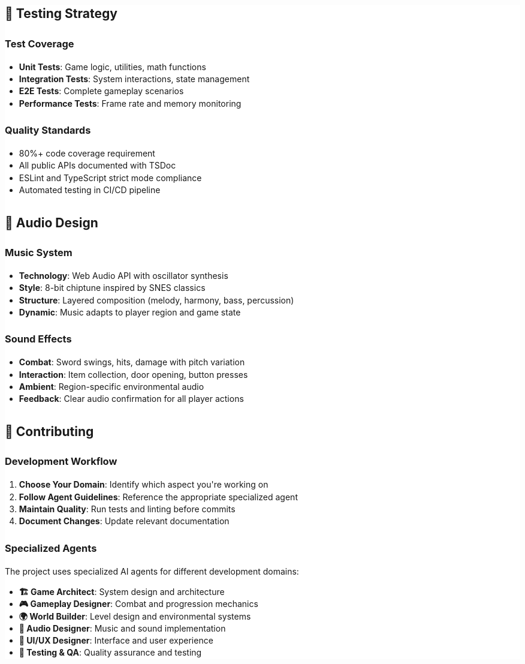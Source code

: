 ## 🧪 Testing Strategy

### Test Coverage

- **Unit Tests**: Game logic, utilities, math functions
- **Integration Tests**: System interactions, state management  
- **E2E Tests**: Complete gameplay scenarios
- **Performance Tests**: Frame rate and memory monitoring

### Quality Standards

- 80%+ code coverage requirement
- All public APIs documented with TSDoc
- ESLint and TypeScript strict mode compliance
- Automated testing in CI/CD pipeline

## 🎵 Audio Design

### Music System

- **Technology**: Web Audio API with oscillator synthesis
- **Style**: 8-bit chiptune inspired by SNES classics
- **Structure**: Layered composition (melody, harmony, bass, percussion)
- **Dynamic**: Music adapts to player region and game state

### Sound Effects

- **Combat**: Sword swings, hits, damage with pitch variation
- **Interaction**: Item collection, door opening, button presses
- **Ambient**: Region-specific environmental audio
- **Feedback**: Clear audio confirmation for all player actions

## 🤝 Contributing

### Development Workflow

1. **Choose Your Domain**: Identify which aspect you're working on
2. **Follow Agent Guidelines**: Reference the appropriate specialized agent
3. **Maintain Quality**: Run tests and linting before commits
4. **Document Changes**: Update relevant documentation

### Specialized Agents

The project uses specialized AI agents for different development domains:

- **🏗️ Game Architect**: System design and architecture
- **🎮 Gameplay Designer**: Combat and progression mechanics  
- **🌍 World Builder**: Level design and environmental systems
- **🎵 Audio Designer**: Music and sound implementation
- **🎨 UI/UX Designer**: Interface and user experience
- **🧪 Testing & QA**: Quality assurance and testing
